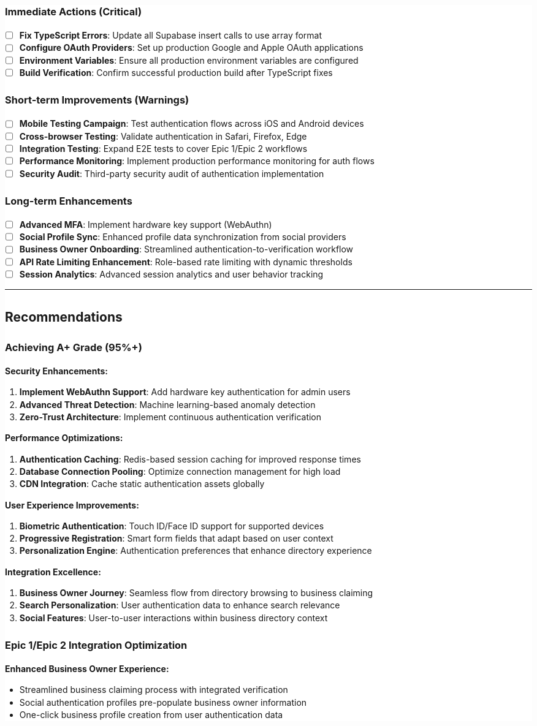 ### Immediate Actions (Critical)
- [ ] **Fix TypeScript Errors**: Update all Supabase insert calls to use array format
- [ ] **Configure OAuth Providers**: Set up production Google and Apple OAuth applications
- [ ] **Environment Variables**: Ensure all production environment variables are configured
- [ ] **Build Verification**: Confirm successful production build after TypeScript fixes

### Short-term Improvements (Warnings)
- [ ] **Mobile Testing Campaign**: Test authentication flows across iOS and Android devices
- [ ] **Cross-browser Testing**: Validate authentication in Safari, Firefox, Edge
- [ ] **Integration Testing**: Expand E2E tests to cover Epic 1/Epic 2 workflows
- [ ] **Performance Monitoring**: Implement production performance monitoring for auth flows
- [ ] **Security Audit**: Third-party security audit of authentication implementation

### Long-term Enhancements
- [ ] **Advanced MFA**: Implement hardware key support (WebAuthn)
- [ ] **Social Profile Sync**: Enhanced profile data synchronization from social providers
- [ ] **Business Owner Onboarding**: Streamlined authentication-to-verification workflow
- [ ] **API Rate Limiting Enhancement**: Role-based rate limiting with dynamic thresholds
- [ ] **Session Analytics**: Advanced session analytics and user behavior tracking

---

## Recommendations

### Achieving A+ Grade (95%+)

**Security Enhancements:**
1. **Implement WebAuthn Support**: Add hardware key authentication for admin users
2. **Advanced Threat Detection**: Machine learning-based anomaly detection
3. **Zero-Trust Architecture**: Implement continuous authentication verification

**Performance Optimizations:**
1. **Authentication Caching**: Redis-based session caching for improved response times
2. **Database Connection Pooling**: Optimize connection management for high load
3. **CDN Integration**: Cache static authentication assets globally

**User Experience Improvements:**
1. **Biometric Authentication**: Touch ID/Face ID support for supported devices
2. **Progressive Registration**: Smart form fields that adapt based on user context
3. **Personalization Engine**: Authentication preferences that enhance directory experience

**Integration Excellence:**
1. **Business Owner Journey**: Seamless flow from directory browsing to business claiming
2. **Search Personalization**: User authentication data to enhance search relevance
3. **Social Features**: User-to-user interactions within business directory context

### Epic 1/Epic 2 Integration Optimization

**Enhanced Business Owner Experience:**
- Streamlined business claiming process with integrated verification
- Social authentication profiles pre-populate business owner information
- One-click business profile creation from user authentication data

